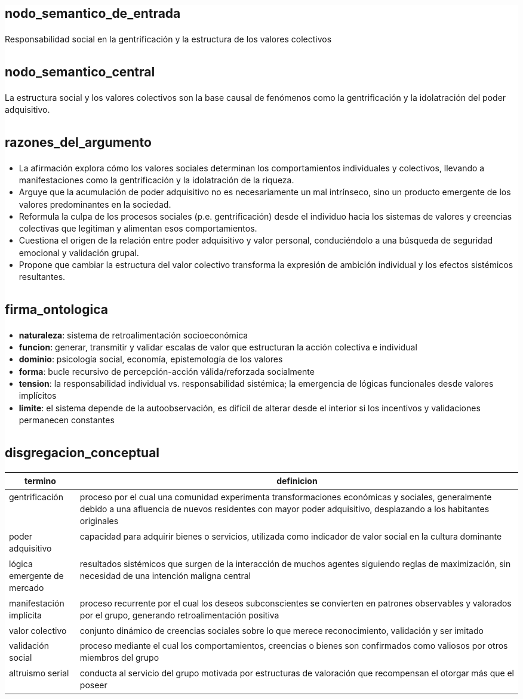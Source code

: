 ## nodo_semantico_de_entrada

Responsabilidad social en la gentrificación y la estructura de los valores colectivos

## nodo_semantico_central

La estructura social y los valores colectivos son la base causal de fenómenos como la gentrificación y la idolatración del poder adquisitivo.

## razones_del_argumento

- La afirmación explora cómo los valores sociales determinan los comportamientos individuales y colectivos, llevando a manifestaciones como la gentrificación y la idolatración de la riqueza.
- Arguye que la acumulación de poder adquisitivo no es necesariamente un mal intrínseco, sino un producto emergente de los valores predominantes en la sociedad.
- Reformula la culpa de los procesos sociales (p.e. gentrificación) desde el individuo hacia los sistemas de valores y creencias colectivas que legitiman y alimentan esos comportamientos.
- Cuestiona el origen de la relación entre poder adquisitivo y valor personal, conduciéndolo a una búsqueda de seguridad emocional y validación grupal.
- Propone que cambiar la estructura del valor colectivo transforma la expresión de ambición individual y los efectos sistémicos resultantes.

## firma_ontologica

- **naturaleza**: sistema de retroalimentación socioeconómica
- **funcion**: generar, transmitir y validar escalas de valor que estructuran la acción colectiva e individual
- **dominio**: psicología social, economía, epistemología de los valores
- **forma**: bucle recursivo de percepción-acción válida/reforzada socialmente
- **tension**: la responsabilidad individual vs. responsabilidad sistémica; la emergencia de lógicas funcionales desde valores implícitos
- **limite**: el sistema depende de la autoobservación, es difícil de alterar desde el interior si los incentivos y validaciones permanecen constantes

## disgregacion_conceptual

| termino | definicion |
| --- | --- |
| gentrificación | proceso por el cual una comunidad experimenta transformaciones económicas y sociales, generalmente debido a una afluencia de nuevos residentes con mayor poder adquisitivo, desplazando a los habitantes originales |
| poder adquisitivo | capacidad para adquirir bienes o servicios, utilizada como indicador de valor social en la cultura dominante |
| lógica emergente de mercado | resultados sistémicos que surgen de la interacción de muchos agentes siguiendo reglas de maximización, sin necesidad de una intención maligna central |
| manifestación implícita | proceso recurrente por el cual los deseos subconscientes se convierten en patrones observables y valorados por el grupo, generando retroalimentación positiva |
| valor colectivo | conjunto dinámico de creencias sociales sobre lo que merece reconocimiento, validación y ser imitado |
| validación social | proceso mediante el cual los comportamientos, creencias o bienes son confirmados como valiosos por otros miembros del grupo |
| altruismo serial | conducta al servicio del grupo motivada por estructuras de valoración que recompensan el otorgar más que el poseer |
